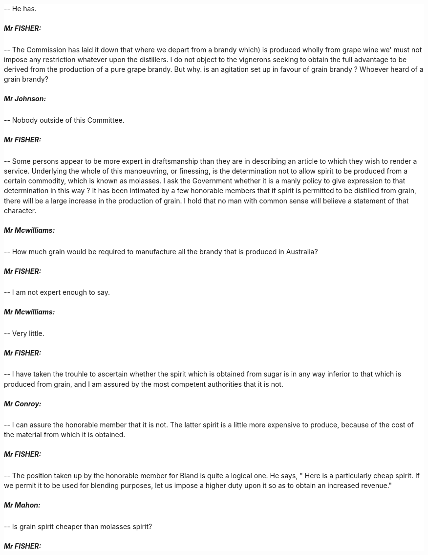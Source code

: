 --  He has. 

##### Mr FISHER:

-- The Commission has laid it down that where we depart from a brandy which) is produced wholly from grape wine we' must not impose any restriction whatever upon the distillers. I do not object to the vignerons seeking to obtain the full advantage to be derived from the production of a pure grape brandy. But why. is an agitation set up in favour of grain brandy ? Whoever heard of a grain brandy? 

##### Mr Johnson:

--  Nobody outside of this Committee. 

##### Mr FISHER:

-- Some persons appear to be more expert in draftsmanship than they are in describing an article to which they wish to render a service. Underlying the whole of this manoeuvring, or finessing, is the determination not to allow spirit to be produced from a certain commodity, which is known as molasses. I ask the Government whether it is a manly policy to give expression to that determination in this way ? It has been intimated by a few honorable members that if spirit is permitted to be distilled from grain, there will be a large increase in the production of grain. I hold that no man with common sense will believe a statement of that character. 

##### Mr Mcwilliams:

--  How much grain would be required to manufacture all the brandy that is produced in Australia? 

##### Mr FISHER:

-- I am not expert enough to say. 

##### Mr Mcwilliams:

--  Very little. 

##### Mr FISHER:

-- I have taken the trouhle to ascertain whether the spirit which is obtained from sugar is in any way inferior to that which is produced from grain, and I am assured by the most competent authorities that it is not. 

##### Mr Conroy:

--  I can assure the honorable member that it is not. The latter spirit is a little more expensive to produce, because of the cost of the material from which it is obtained. 

##### Mr FISHER:

-- The position taken up by the honorable member for Bland is quite a logical one. He says, " Here is a particularly cheap spirit. If we permit it to be used for blending purposes, let us impose a higher duty upon it so as to obtain an increased revenue." 

##### Mr Mahon:

--  Is grain spirit cheaper than molasses spirit? 

##### Mr FISHER:
